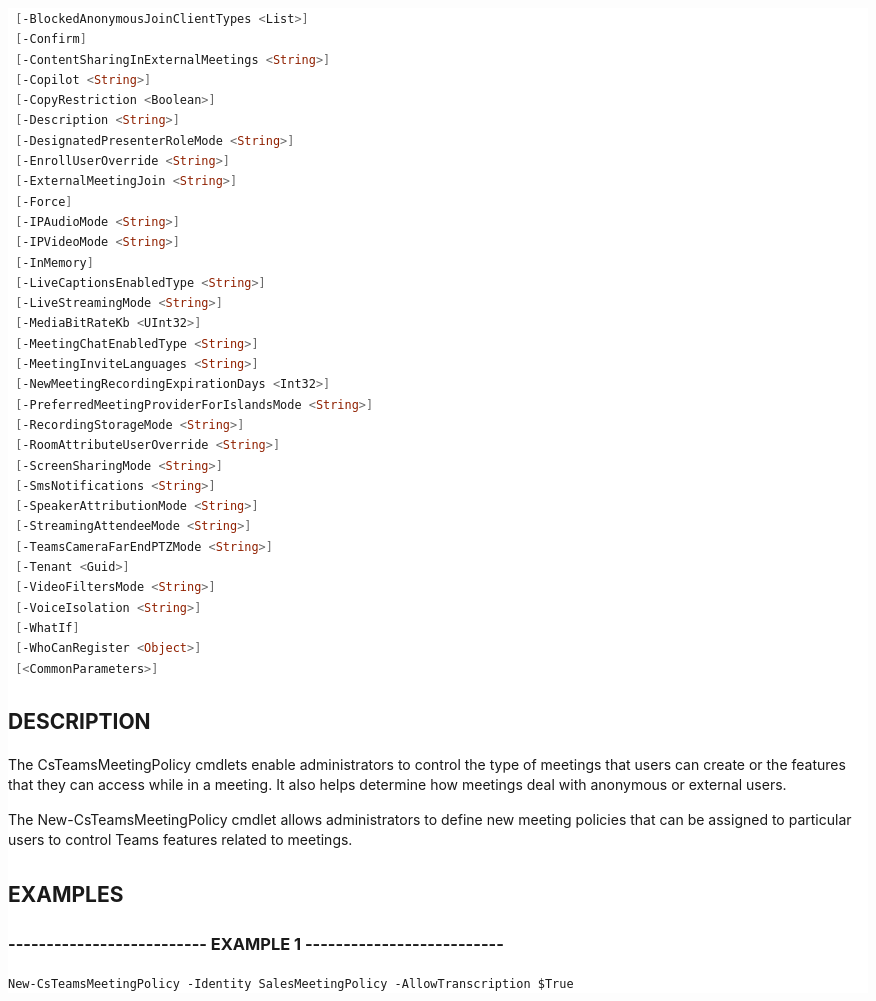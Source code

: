```powershell
 [-BlockedAnonymousJoinClientTypes <List>]
 [-Confirm]
 [-ContentSharingInExternalMeetings <String>]
 [-Copilot <String>]
 [-CopyRestriction <Boolean>]
 [-Description <String>]
 [-DesignatedPresenterRoleMode <String>]
 [-EnrollUserOverride <String>]
 [-ExternalMeetingJoin <String>]
 [-Force]
 [-IPAudioMode <String>]
 [-IPVideoMode <String>]
 [-InMemory]
 [-LiveCaptionsEnabledType <String>]
 [-LiveStreamingMode <String>]
 [-MediaBitRateKb <UInt32>]
 [-MeetingChatEnabledType <String>]
 [-MeetingInviteLanguages <String>]
 [-NewMeetingRecordingExpirationDays <Int32>]
 [-PreferredMeetingProviderForIslandsMode <String>]
 [-RecordingStorageMode <String>]
 [-RoomAttributeUserOverride <String>]
 [-ScreenSharingMode <String>]
 [-SmsNotifications <String>]
 [-SpeakerAttributionMode <String>]
 [-StreamingAttendeeMode <String>] 
 [-TeamsCameraFarEndPTZMode <String>]
 [-Tenant <Guid>]
 [-VideoFiltersMode <String>]
 [-VoiceIsolation <String>]
 [-WhatIf]
 [-WhoCanRegister <Object>]
 [<CommonParameters>]
```

## DESCRIPTION
The CsTeamsMeetingPolicy cmdlets enable administrators to control the type of meetings that users can create or the features that they can access while in a meeting. It also helps determine how meetings deal with anonymous or external users.

The New-CsTeamsMeetingPolicy cmdlet allows administrators to define new meeting policies that can be assigned to particular users to control Teams features related to meetings.
## EXAMPLES

### -------------------------- EXAMPLE 1 -------------------------- 
```
New-CsTeamsMeetingPolicy -Identity SalesMeetingPolicy -AllowTranscription $True
```
